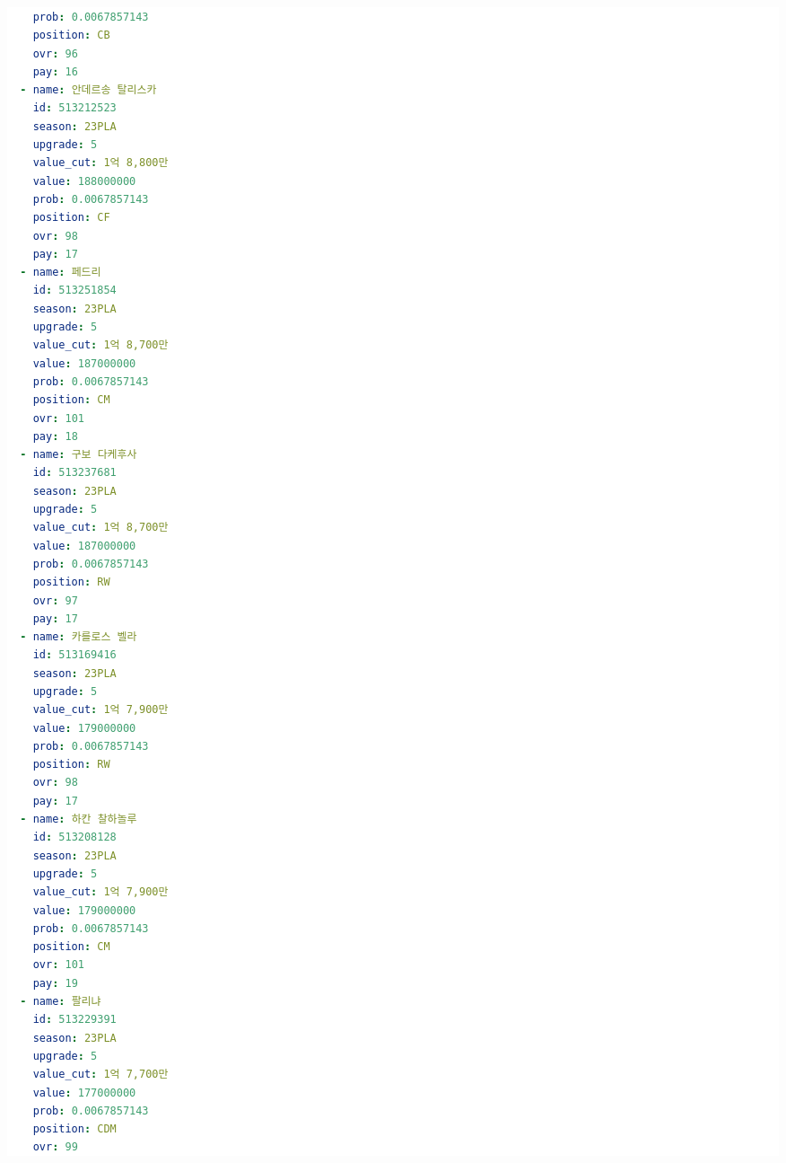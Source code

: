 ```yaml
    prob: 0.0067857143
    position: CB
    ovr: 96
    pay: 16
  - name: 안데르송 탈리스카
    id: 513212523
    season: 23PLA
    upgrade: 5
    value_cut: 1억 8,800만
    value: 188000000
    prob: 0.0067857143
    position: CF
    ovr: 98
    pay: 17
  - name: 페드리
    id: 513251854
    season: 23PLA
    upgrade: 5
    value_cut: 1억 8,700만
    value: 187000000
    prob: 0.0067857143
    position: CM
    ovr: 101
    pay: 18
  - name: 구보 다케후사
    id: 513237681
    season: 23PLA
    upgrade: 5
    value_cut: 1억 8,700만
    value: 187000000
    prob: 0.0067857143
    position: RW
    ovr: 97
    pay: 17
  - name: 카를로스 벨라
    id: 513169416
    season: 23PLA
    upgrade: 5
    value_cut: 1억 7,900만
    value: 179000000
    prob: 0.0067857143
    position: RW
    ovr: 98
    pay: 17
  - name: 하칸 찰하놀루
    id: 513208128
    season: 23PLA
    upgrade: 5
    value_cut: 1억 7,900만
    value: 179000000
    prob: 0.0067857143
    position: CM
    ovr: 101
    pay: 19
  - name: 팔리냐
    id: 513229391
    season: 23PLA
    upgrade: 5
    value_cut: 1억 7,700만
    value: 177000000
    prob: 0.0067857143
    position: CDM
    ovr: 99
```